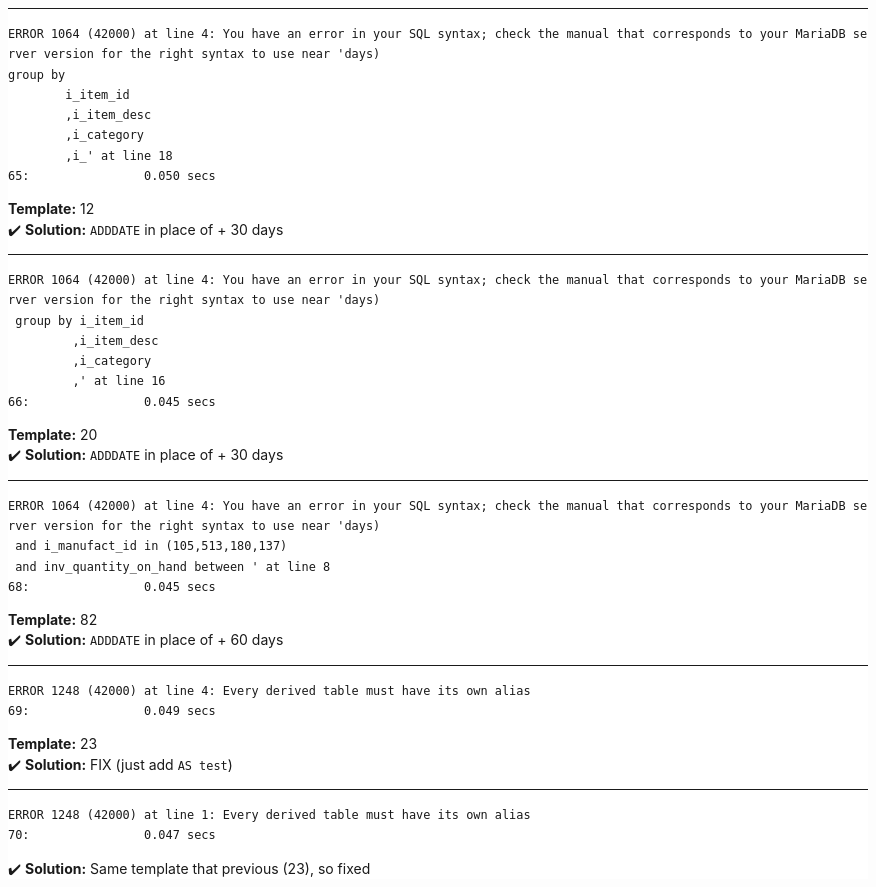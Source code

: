 ----------------

```
ERROR 1064 (42000) at line 4: You have an error in your SQL syntax; check the manual that corresponds to your MariaDB server version for the right syntax to use near 'days)
group by 
        i_item_id
        ,i_item_desc 
        ,i_category
        ,i_' at line 18
65:                0.050 secs
```
**Template:** 12   
:heavy_check_mark: **Solution:** `ADDDATE` in place of + 30 days

----------------

```
ERROR 1064 (42000) at line 4: You have an error in your SQL syntax; check the manual that corresponds to your MariaDB server version for the right syntax to use near 'days)
 group by i_item_id
         ,i_item_desc 
         ,i_category
         ,' at line 16
66:                0.045 secs
```
**Template:** 20   
:heavy_check_mark: **Solution:** `ADDDATE` in place of + 30 days

----------------

```
ERROR 1064 (42000) at line 4: You have an error in your SQL syntax; check the manual that corresponds to your MariaDB server version for the right syntax to use near 'days)
 and i_manufact_id in (105,513,180,137)
 and inv_quantity_on_hand between ' at line 8
68:                0.045 secs
```
**Template:** 82       
:heavy_check_mark: **Solution:** `ADDDATE` in place of + 60 days

----------------

```
ERROR 1248 (42000) at line 4: Every derived table must have its own alias
69:                0.049 secs
```
**Template:** 23        
:heavy_check_mark: **Solution:** FIX (just add `AS test`)

----------------

```
ERROR 1248 (42000) at line 1: Every derived table must have its own alias
70:                0.047 secs
```
:heavy_check_mark: **Solution:** Same template that previous (23), so fixed
